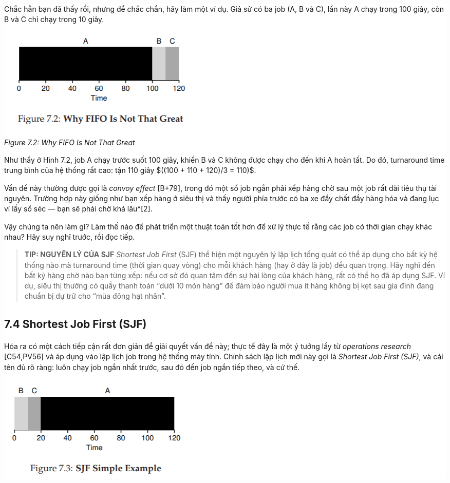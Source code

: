 Chắc hẳn bạn đã thấy rồi, nhưng để chắc chắn, hãy làm một ví dụ. Giả sử có ba job (A, B và C), lần này A chạy trong 100 giây, còn B và C chỉ chạy trong 10 giây.

![](./img/fig7_2.PNG)

*Figure 7.2: Why FIFO Is Not That Great*

Như thấy ở Hình 7.2, job A chạy trước suốt 100 giây, khiến B và C không được chạy cho đến khi A hoàn tất. Do đó, turnaround time trung bình của hệ thống rất cao: tận 110 giây \$((100 + 110 + 120)/3 = 110)\$.

Vấn đề này thường được gọi là *convoy effect* [B+79], trong đó một số job ngắn phải xếp hàng chờ sau một job rất dài tiêu thụ tài nguyên. Trường hợp này giống như bạn xếp hàng ở siêu thị và thấy người phía trước có ba xe đẩy chất đầy hàng hóa và đang lục ví lấy sổ séc — bạn sẽ phải chờ khá lâu^[2].

Vậy chúng ta nên làm gì? Làm thế nào để phát triển một thuật toán tốt hơn để xử lý thực tế rằng các job có thời gian chạy khác nhau? Hãy suy nghĩ trước, rồi đọc tiếp.

> **TIP: NGUYÊN LÝ CỦA SJF**
> *Shortest Job First* (SJF) thể hiện một nguyên lý lập lịch tổng quát có thể áp dụng cho bất kỳ hệ thống nào mà turnaround time (thời gian quay vòng) cho mỗi khách hàng (hay ở đây là job) đều quan trọng. Hãy nghĩ đến bất kỳ hàng chờ nào bạn từng xếp: nếu cơ sở đó quan tâm đến sự hài lòng của khách hàng, rất có thể họ đã áp dụng SJF. Ví dụ, siêu thị thường có quầy thanh toán “dưới 10 món hàng” để đảm bảo người mua ít hàng không bị kẹt sau gia đình đang chuẩn bị dự trữ cho “mùa đông hạt nhân”.

## 7.4 Shortest Job First (SJF)

Hóa ra có một cách tiếp cận rất đơn giản để giải quyết vấn đề này; thực tế đây là một ý tưởng lấy từ *operations research* [C54,PV56] và áp dụng vào lập lịch job trong hệ thống máy tính. Chính sách lập lịch mới này gọi là *Shortest Job First (SJF)*, và cái tên đủ rõ ràng: luôn chạy job ngắn nhất trước, sau đó đến job ngắn tiếp theo, và cứ thế.

![](./img/fig7_3.PNG)
